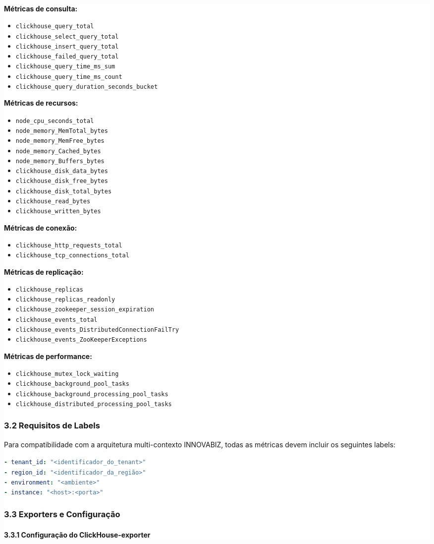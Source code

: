 **Métricas de consulta:**
- `clickhouse_query_total`
- `clickhouse_select_query_total`
- `clickhouse_insert_query_total`
- `clickhouse_failed_query_total`
- `clickhouse_query_time_ms_sum`
- `clickhouse_query_time_ms_count`
- `clickhouse_query_duration_seconds_bucket`

**Métricas de recursos:**
- `node_cpu_seconds_total`
- `node_memory_MemTotal_bytes`
- `node_memory_MemFree_bytes`
- `node_memory_Cached_bytes`
- `node_memory_Buffers_bytes`
- `clickhouse_disk_data_bytes`
- `clickhouse_disk_free_bytes`
- `clickhouse_disk_total_bytes`
- `clickhouse_read_bytes`
- `clickhouse_written_bytes`

**Métricas de conexão:**
- `clickhouse_http_requests_total`
- `clickhouse_tcp_connections_total`

**Métricas de replicação:**
- `clickhouse_replicas`
- `clickhouse_replicas_readonly`
- `clickhouse_zookeeper_session_expiration`
- `clickhouse_events_total`
- `clickhouse_events_DistributedConnectionFailTry`
- `clickhouse_events_ZooKeeperExceptions`

**Métricas de performance:**
- `clickhouse_mutex_lock_waiting`
- `clickhouse_background_pool_tasks`
- `clickhouse_background_processing_pool_tasks`
- `clickhouse_distributed_processing_pool_tasks`

### 3.2 Requisitos de Labels

Para compatibilidade com a arquitetura multi-contexto INNOVABIZ, todas as métricas devem incluir os seguintes labels:

```yaml
- tenant_id: "<identificador_do_tenant>"
- region_id: "<identificador_da_região>"
- environment: "<ambiente>"
- instance: "<host>:<porta>"
```

### 3.3 Exporters e Configuração

#### 3.3.1 Configuração do ClickHouse-exporter
